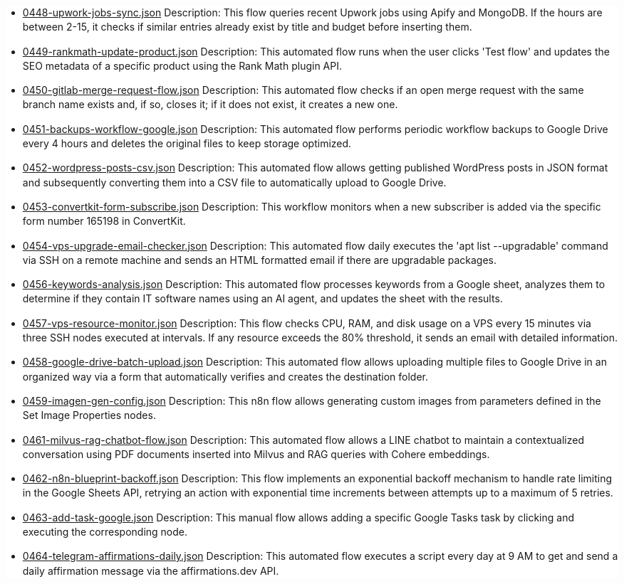 - [0448-upwork-jobs-sync.json](workflows/0448-upwork-jobs-sync.json) Description: This flow queries recent Upwork jobs using Apify and MongoDB. If the hours are between 2-15, it checks if similar entries already exist by title and budget before inserting them.

- [0449-rankmath-update-product.json](workflows/0449-rankmath-update-product.json) Description: This automated flow runs when the user clicks 'Test flow' and updates the SEO metadata of a specific product using the Rank Math plugin API.

- [0450-gitlab-merge-request-flow.json](workflows/0450-gitlab-merge-request-flow.json) Description: This automated flow checks if an open merge request with the same branch name exists and, if so, closes it; if it does not exist, it creates a new one.

- [0451-backups-workflow-google.json](workflows/0451-backups-workflow-google.json) Description: This automated flow performs periodic workflow backups to Google Drive every 4 hours and deletes the original files to keep storage optimized.

- [0452-wordpress-posts-csv.json](workflows/0452-wordpress-posts-csv.json) Description: This automated flow allows getting published WordPress posts in JSON format and subsequently converting them into a CSV file to automatically upload to Google Drive.

- [0453-convertkit-form-subscribe.json](workflows/0453-convertkit-form-subscribe.json) Description: This workflow monitors when a new subscriber is added via the specific form number 165198 in ConvertKit.

- [0454-vps-upgrade-email-checker.json](workflows/0454-vps-upgrade-email-checker.json) Description: This automated flow daily executes the 'apt list --upgradable' command via SSH on a remote machine and sends an HTML formatted email if there are upgradable packages.

- [0456-keywords-analysis.json](workflows/0456-keywords-analysis.json) Description: This automated flow processes keywords from a Google sheet, analyzes them to determine if they contain IT software names using an AI agent, and updates the sheet with the results.

- [0457-vps-resource-monitor.json](workflows/0457-vps-resource-monitor.json) Description: This flow checks CPU, RAM, and disk usage on a VPS every 15 minutes via three SSH nodes executed at intervals. If any resource exceeds the 80% threshold, it sends an email with detailed information.

- [0458-google-drive-batch-upload.json](workflows/0458-google-drive-batch-upload.json) Description: This automated flow allows uploading multiple files to Google Drive in an organized way via a form that automatically verifies and creates the destination folder.

- [0459-imagen-gen-config.json](workflows/0459-imagen-gen-config.json) Description: This n8n flow allows generating custom images from parameters defined in the Set Image Properties nodes.

- [0461-milvus-rag-chatbot-flow.json](workflows/0461-milvus-rag-chatbot-flow.json) Description: This automated flow allows a LINE chatbot to maintain a contextualized conversation using PDF documents inserted into Milvus and RAG queries with Cohere embeddings.

- [0462-n8n-blueprint-backoff.json](workflows/0462-n8n-blueprint-backoff.json) Description: This flow implements an exponential backoff mechanism to handle rate limiting in the Google Sheets API, retrying an action with exponential time increments between attempts up to a maximum of 5 retries.

- [0463-add-task-google.json](workflows/0463-add-task-google.json) Description: This manual flow allows adding a specific Google Tasks task by clicking and executing the corresponding node.

- [0464-telegram-affirmations-daily.json](workflows/0464-telegram-affirmations-daily.json) Description: This automated flow executes a script every day at 9 AM to get and send a daily affirmation message via the affirmations.dev API.
